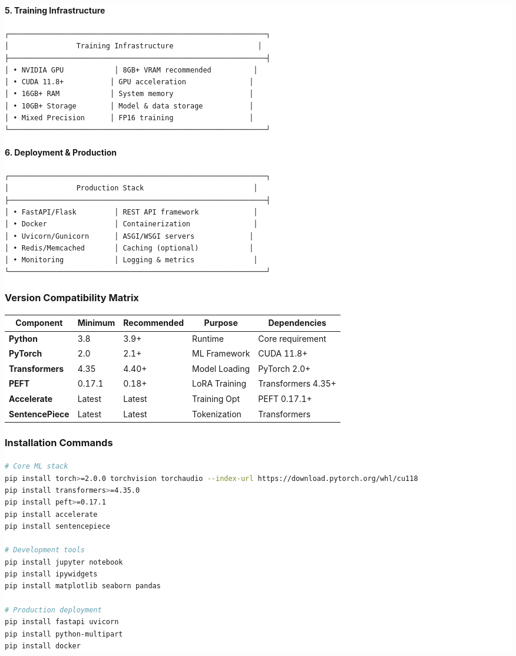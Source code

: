 #### **5. Training Infrastructure**
```
┌─────────────────────────────────────────────────────────────┐
│                Training Infrastructure                    │
├─────────────────────────────────────────────────────────────┤
│ • NVIDIA GPU            │ 8GB+ VRAM recommended          │
│ • CUDA 11.8+           │ GPU acceleration               │
│ • 16GB+ RAM            │ System memory                  │
│ • 10GB+ Storage        │ Model & data storage           │
│ • Mixed Precision      │ FP16 training                  │
└─────────────────────────────────────────────────────────────┘
```

#### **6. Deployment & Production**
```
┌─────────────────────────────────────────────────────────────┐
│                Production Stack                          │
├─────────────────────────────────────────────────────────────┤
│ • FastAPI/Flask         │ REST API framework             │
│ • Docker                │ Containerization               │
│ • Uvicorn/Gunicorn      │ ASGI/WSGI servers             │
│ • Redis/Memcached       │ Caching (optional)            │
│ • Monitoring            │ Logging & metrics              │
└─────────────────────────────────────────────────────────────┘
```

### Version Compatibility Matrix

| Component | Minimum | Recommended | Purpose | Dependencies |
|-----------|---------|-------------|---------|--------------|
| **Python** | 3.8 | 3.9+ | Runtime | Core requirement |
| **PyTorch** | 2.0 | 2.1+ | ML Framework | CUDA 11.8+ |
| **Transformers** | 4.35 | 4.40+ | Model Loading | PyTorch 2.0+ |
| **PEFT** | 0.17.1 | 0.18+ | LoRA Training | Transformers 4.35+ |
| **Accelerate** | Latest | Latest | Training Opt | PEFT 0.17.1+ |
| **SentencePiece** | Latest | Latest | Tokenization | Transformers |

### Installation Commands
```bash
# Core ML stack
pip install torch>=2.0.0 torchvision torchaudio --index-url https://download.pytorch.org/whl/cu118
pip install transformers>=4.35.0
pip install peft>=0.17.1
pip install accelerate
pip install sentencepiece

# Development tools
pip install jupyter notebook
pip install ipywidgets
pip install matplotlib seaborn pandas

# Production deployment
pip install fastapi uvicorn
pip install python-multipart
pip install docker
```
